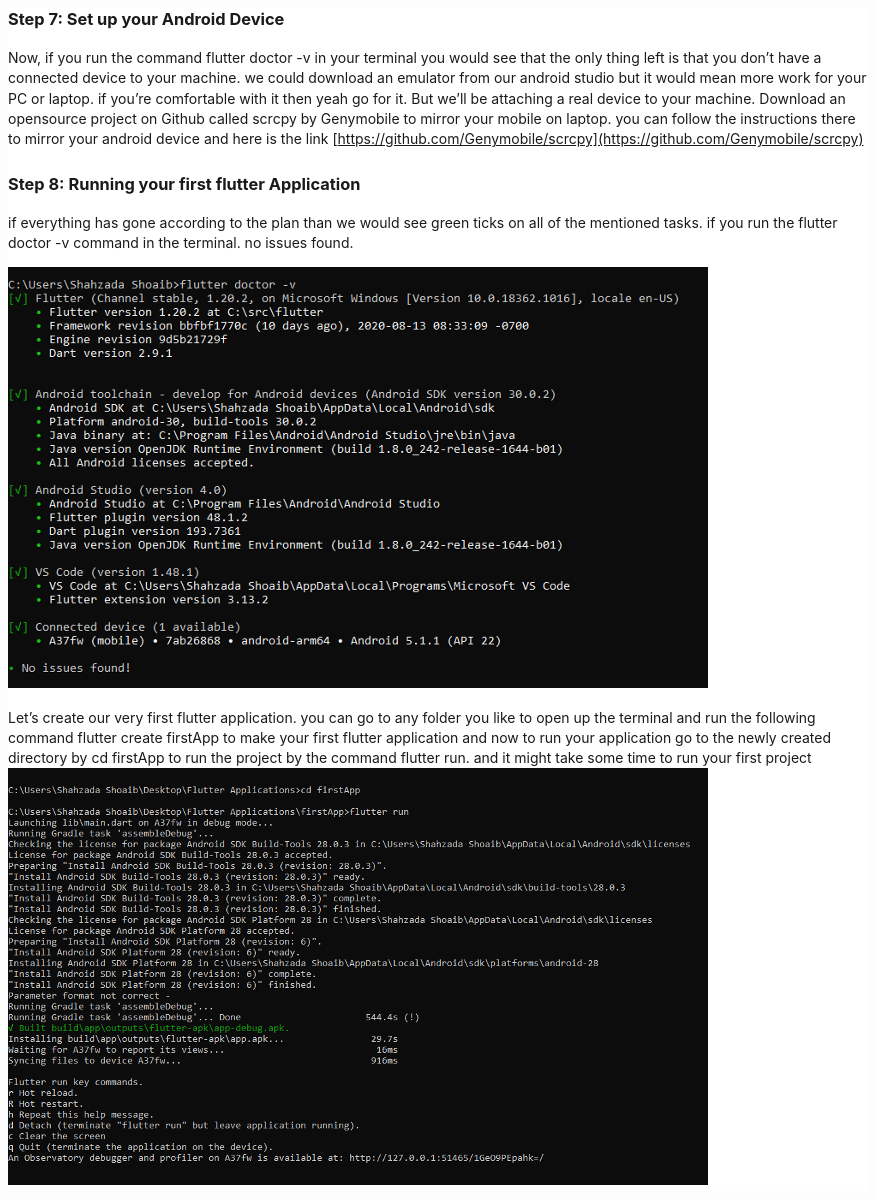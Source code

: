 ### Step 7: Set up your Android Device
Now, if you run the command flutter doctor -v in your terminal you would see that the only thing left is that you don’t have a connected device to your machine. we could download an emulator from our android studio but it would mean more work for your PC or laptop. if you’re comfortable with it then yeah go for it. But we’ll be attaching a real device to your machine. Download an opensource project on Github called scrcpy by Genymobile to mirror your mobile on laptop. you can follow the instructions there to mirror your android device and here is the link [https://github.com/Genymobile/scrcpy](https://github.com/Genymobile/scrcpy)

### Step 8: Running your first flutter Application

if everything has gone according to the plan than we would see green ticks on all of the mentioned tasks. if you run the flutter doctor -v command in the terminal. no issues found.

<img src="/assets/images/flutter/10.png">

Let’s create our very first flutter application. you can go to any folder you like to open up the terminal and run the following command flutter create firstApp to make your first flutter application and now to run your application go to the newly created directory by cd firstApp to run the project by the command flutter run. and it might take some time to run your first project
<img src="/assets/images/flutter/11.png">